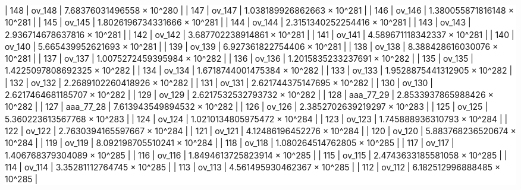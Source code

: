 | 148 | ov_148 | 7.68376031496558 × 10^280 |
| 147 | ov_147 | 1.038189926862663 × 10^281 |
| 146 | ov_146 | 1.380055871816148 × 10^281 |
| 145 | ov_145 | 1.8026196734331666 × 10^281 |
| 144 | ov_144 | 2.3151340252254416 × 10^281 |
| 143 | ov_143 | 2.936714678637816 × 10^281 |
| 142 | ov_142 | 3.687702238914861 × 10^281 |
| 141 | ov_141 | 4.589671118342337 × 10^281 |
| 140 | ov_140 | 5.665439952621693 × 10^281 |
| 139 | ov_139 | 6.927361822754406 × 10^281 |
| 138 | ov_138 | 8.388428616030076 × 10^281 |
| 137 | ov_137 | 1.0075272459395984 × 10^282 |
| 136 | ov_136 | 1.2015835233237691 × 10^282 |
| 135 | ov_135 | 1.4225097808692325 × 10^282 |
| 134 | ov_134 | 1.6718744001475384 × 10^282 |
| 133 | ov_133 | 1.9528875441312905 × 10^282 |
| 132 | ov_132 | 2.2689102260418926 × 10^282 |
| 131 | ov_131 | 2.621744375147695 × 10^282 |
| 130 | ov_130 | 2.6217464681185707 × 10^282 |
| 129 | ov_129 | 2.6217532532793732 × 10^282 |
| 128 | aaa_77_29 | 2.8533937865988426 × 10^282 |
| 127 | aaa_77_28 | 7.613943549894532 × 10^282 |
| 126 | ov_126 | 2.3852702639219297 × 10^283 |
| 125 | ov_125 | 5.360223613567768 × 10^283 |
| 124 | ov_124 | 1.0210134805975472 × 10^284 |
| 123 | ov_123 | 1.745888936310793 × 10^284 |
| 122 | ov_122 | 2.7630394165597667 × 10^284 |
| 121 | ov_121 | 4.12486196452276 × 10^284 |
| 120 | ov_120 | 5.883768236520674 × 10^284 |
| 119 | ov_119 | 8.092198705510241 × 10^284 |
| 118 | ov_118 | 1.080264514762805 × 10^285 |
| 117 | ov_117 | 1.406768379304089 × 10^285 |
| 116 | ov_116 | 1.8494613725823914 × 10^285 |
| 115 | ov_115 | 2.4743633185581058 × 10^285 |
| 114 | ov_114 | 3.35281112764745 × 10^285 |
| 113 | ov_113 | 4.561495930462367 × 10^285 |
| 112 | ov_112 | 6.182512996888485 × 10^285 |